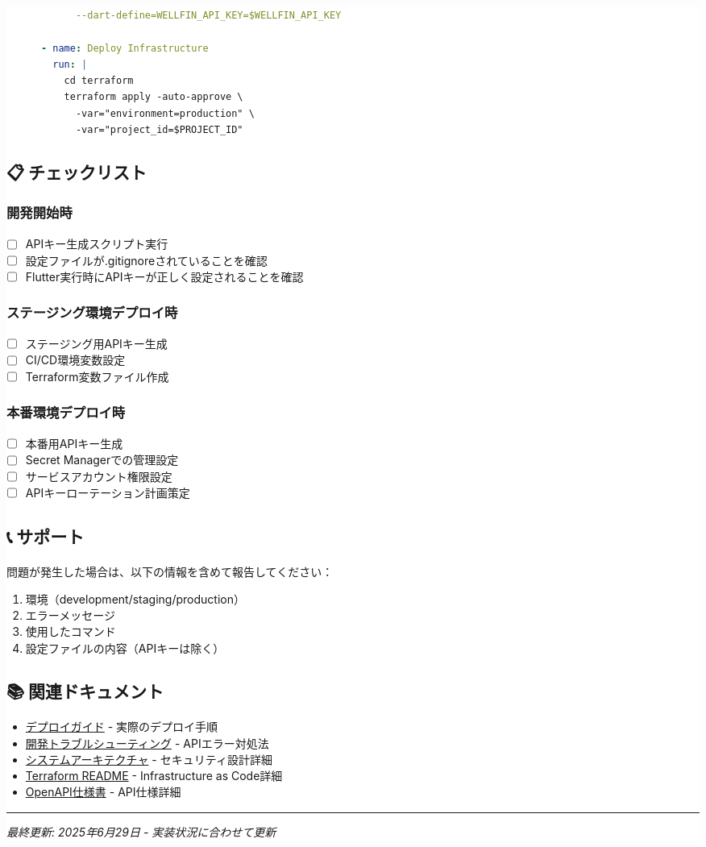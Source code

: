 ```yaml
            --dart-define=WELLFIN_API_KEY=$WELLFIN_API_KEY
      
      - name: Deploy Infrastructure
        run: |
          cd terraform
          terraform apply -auto-approve \
            -var="environment=production" \
            -var="project_id=$PROJECT_ID"
```

## 📋 チェックリスト

### 開発開始時
- [ ] APIキー生成スクリプト実行
- [ ] 設定ファイルが.gitignoreされていることを確認
- [ ] Flutter実行時にAPIキーが正しく設定されることを確認

### ステージング環境デプロイ時
- [ ] ステージング用APIキー生成
- [ ] CI/CD環境変数設定
- [ ] Terraform変数ファイル作成

### 本番環境デプロイ時
- [ ] 本番用APIキー生成
- [ ] Secret Managerでの管理設定
- [ ] サービスアカウント権限設定
- [ ] APIキーローテーション計画策定

## 📞 サポート

問題が発生した場合は、以下の情報を含めて報告してください：

1. 環境（development/staging/production）
2. エラーメッセージ
3. 使用したコマンド
4. 設定ファイルの内容（APIキーは除く）

## 📚 関連ドキュメント

- [デプロイガイド](deploy.md) - 実際のデプロイ手順
- [開発トラブルシューティング](develop_trouble.md) - APIエラー対処法
- [システムアーキテクチャ](servise/02_architecture.md) - セキュリティ設計詳細
- [Terraform README](../terraform/README.md) - Infrastructure as Code詳細
- [OpenAPI仕様書](../functions/docs/openapi.yaml) - API仕様詳細

---

*最終更新: 2025年6月29日 - 実装状況に合わせて更新* 